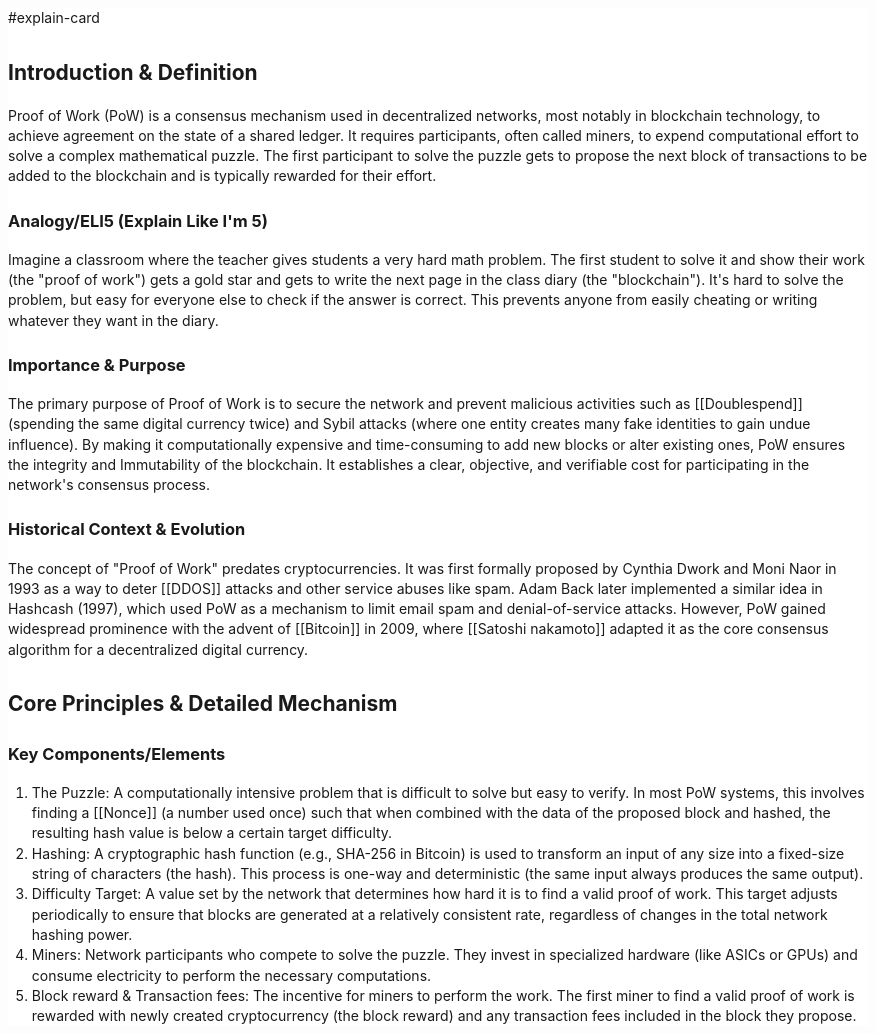 #explain-card

## Introduction & Definition

Proof of Work (PoW) is a consensus mechanism used in decentralized networks, most notably in blockchain technology, to achieve agreement on the state of a shared ledger. It requires participants, often called miners, to expend computational effort to solve a complex mathematical puzzle. The first participant to solve the puzzle gets to propose the next block of transactions to be added to the blockchain and is typically rewarded for their effort.

### Analogy/ELI5 (Explain Like I'm 5)

Imagine a classroom where the teacher gives students a very hard math problem. The first student to solve it and show their work (the "proof of work") gets a gold star and gets to write the next page in the class diary (the "blockchain"). It's hard to solve the problem, but easy for everyone else to check if the answer is correct. This prevents anyone from easily cheating or writing whatever they want in the diary.

### Importance & Purpose

The primary purpose of Proof of Work is to secure the network and prevent malicious activities such as [[Doublespend]] (spending the same digital currency twice) and Sybil attacks (where one entity creates many fake identities to gain undue influence). By making it computationally expensive and time-consuming to add new blocks or alter existing ones, PoW ensures the integrity and Immutability of the blockchain. It establishes a clear, objective, and verifiable cost for participating in the network's consensus process.

### Historical Context & Evolution

The concept of "Proof of Work" predates cryptocurrencies. It was first formally proposed by Cynthia Dwork and Moni Naor in 1993 as a way to deter [[DDOS]] attacks and other service abuses like spam. Adam Back later implemented a similar idea in Hashcash (1997), which used PoW as a mechanism to limit email spam and denial-of-service attacks. However, PoW gained widespread prominence with the advent of [[Bitcoin]] in 2009, where [[Satoshi nakamoto]] adapted it as the core consensus algorithm for a decentralized digital currency.

## Core Principles & Detailed Mechanism

### Key Components/Elements

1.  The Puzzle: A computationally intensive problem that is difficult to solve but easy to verify. In most PoW systems, this involves finding a [[Nonce]] (a number used once) such that when combined with the data of the proposed block and hashed, the resulting hash value is below a certain target difficulty.
2.  Hashing: A cryptographic hash function (e.g., SHA-256 in Bitcoin) is used to transform an input of any size into a fixed-size string of characters (the hash). This process is one-way and deterministic (the same input always produces the same output).
3.  Difficulty Target: A value set by the network that determines how hard it is to find a valid proof of work. This target adjusts periodically to ensure that blocks are generated at a relatively consistent rate, regardless of changes in the total network hashing power.
4.  Miners: Network participants who compete to solve the puzzle. They invest in specialized hardware (like ASICs or GPUs) and consume electricity to perform the necessary computations.
5.  Block reward & Transaction fees: The incentive for miners to perform the work. The first miner to find a valid proof of work is rewarded with newly created cryptocurrency (the block reward) and any transaction fees included in the block they propose.

